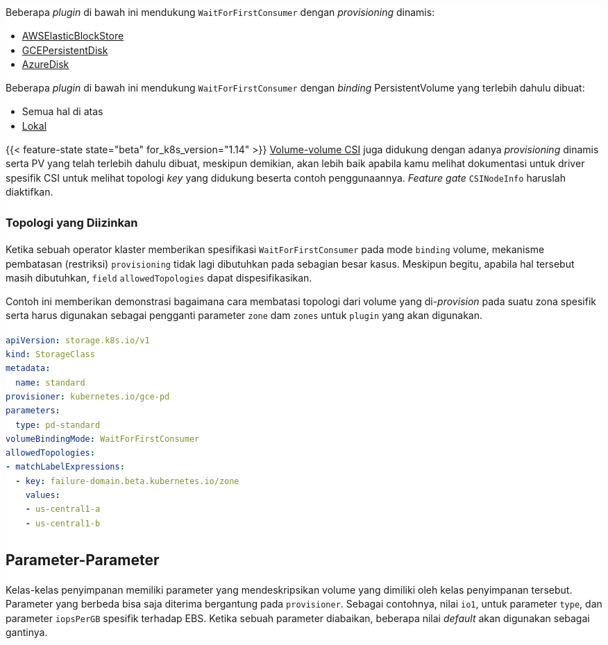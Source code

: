 Beberapa _plugin_ di bawah ini mendukung `WaitForFirstConsumer` dengan _provisioning_
dinamis:

* [AWSElasticBlockStore](#aws-ebs)
* [GCEPersistentDisk](#gce-pd)
* [AzureDisk](#azure-disk)

Beberapa _plugin_ di bawah ini mendukung `WaitForFirstConsumer` dengan _binding_
PersistentVolume yang terlebih dahulu dibuat:

* Semua hal di atas
* [Lokal](#lokal)

{{< feature-state state="beta" for_k8s_version="1.14" >}}
[Volume-volume CSI](/docs/concepts/storage/volumes/#csi) juga didukung
dengan adanya _provisioning_ dinamis serta PV yang telah terlebih dahulu dibuat,
meskipun demikian, akan lebih baik apabila kamu melihat dokumentasi
untuk driver spesifik CSI untuk melihat topologi _key_ yang didukung
beserta contoh penggunaannya. _Feature gate_ `CSINodeInfo` haruslah diaktifkan.

### Topologi yang Diizinkan

Ketika sebuah operator klaster memberikan spesifikasi `WaitForFirstConsumer` pada
mode `binding` volume, mekanisme pembatasan (restriksi) `provisioning` tidak lagi dibutuhkan
pada sebagian besar kasus. Meskipun begitu, apabila hal tersebut masih dibutuhkan,
`field` `allowedTopologies` dapat dispesifikasikan.

Contoh ini memberikan demonstrasi bagaimana cara membatasi topologi
dari volume yang di-_provision_ pada suatu zona spesifik serta harus digunakan
sebagai pengganti parameter `zone` dam `zones` untuk `plugin` yang akan digunakan.

```yaml
apiVersion: storage.k8s.io/v1
kind: StorageClass
metadata:
  name: standard
provisioner: kubernetes.io/gce-pd
parameters:
  type: pd-standard
volumeBindingMode: WaitForFirstConsumer
allowedTopologies:
- matchLabelExpressions:
  - key: failure-domain.beta.kubernetes.io/zone
    values:
    - us-central1-a
    - us-central1-b
```

## Parameter-Parameter

Kelas-kelas penyimpanan memiliki parameter yang mendeskripsikan
volume yang dimiliki oleh kelas penyimpanan tersebut. Parameter yang berbeda
bisa saja diterima bergantung pada `provisioner`. Sebagai contohnya, nilai `io1`,
untuk parameter `type`, dan parameter `iopsPerGB` spesifik terhadap EBS.
Ketika sebuah parameter diabaikan, beberapa nilai _default_ akan digunakan sebagai
gantinya.
